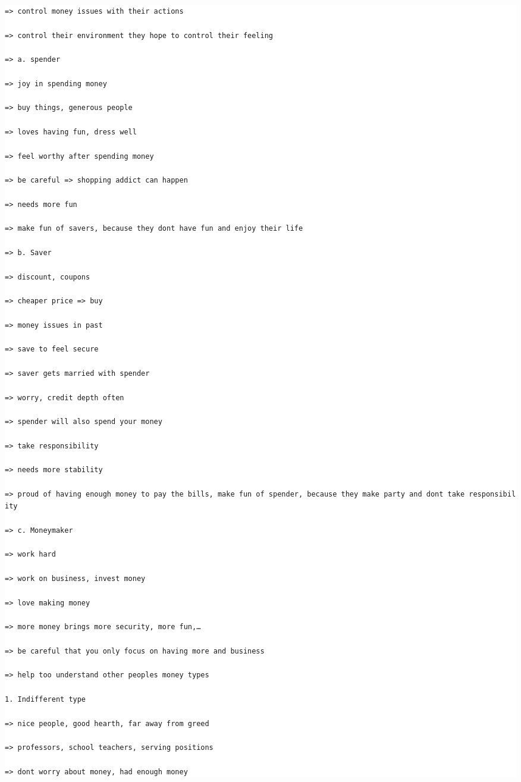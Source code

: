     => control money issues with their actions
    
    => control their environment they hope to control their feeling
    
    => a. spender
    
    => joy in spending money
    
    => buy things, generous people
    
    => loves having fun, dress well
    
    => feel worthy after spending money
    
    => be careful => shopping addict can happen
    
    => needs more fun
    
    => make fun of savers, because they dont have fun and enjoy their life
    
    => b. Saver
    
    => discount, coupons
    
    => cheaper price => buy
    
    => money issues in past
    
    => save to feel secure
    
    => saver gets married with spender
    
    => worry, credit depth often
    
    => spender will also spend your money
    
    => take responsibility
    
    => needs more stability
    
    => proud of having enough money to pay the bills, make fun of spender, because they make party and dont take responsibility
    
    => c. Moneymaker
    
    => work hard
    
    => work on business, invest money
    
    => love making money
    
    => more money brings more security, more fun,…
    
    => be careful that you only focus on having more and business
    
    => help too understand other peoples money types
    
    1. Indifferent type
    
    => nice people, good hearth, far away from greed
    
    => professors, school teachers, serving positions
    
    => dont worry about money, had enough money
    